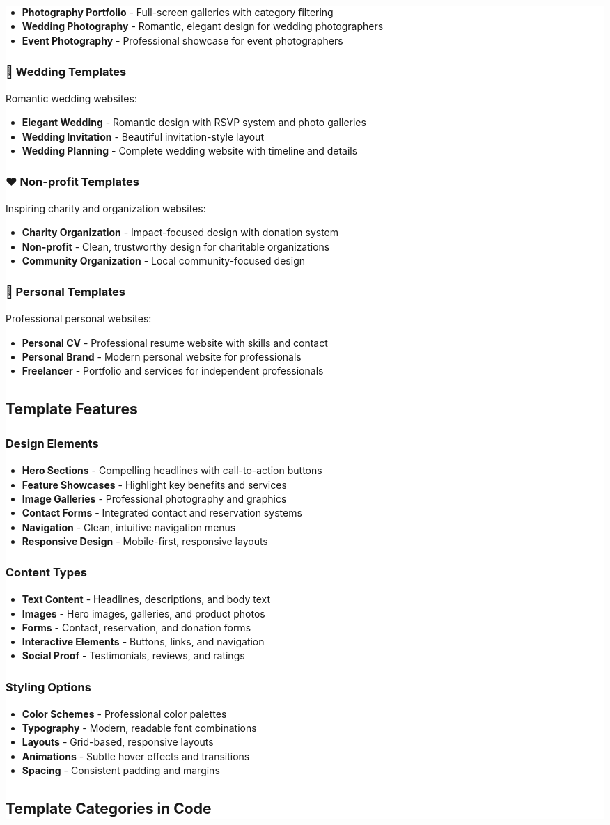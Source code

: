 - **Photography Portfolio** - Full-screen galleries with category filtering
- **Wedding Photography** - Romantic, elegant design for wedding photographers
- **Event Photography** - Professional showcase for event photographers

### 💒 Wedding Templates
Romantic wedding websites:

- **Elegant Wedding** - Romantic design with RSVP system and photo galleries
- **Wedding Invitation** - Beautiful invitation-style layout
- **Wedding Planning** - Complete wedding website with timeline and details

### ❤️ Non-profit Templates
Inspiring charity and organization websites:

- **Charity Organization** - Impact-focused design with donation system
- **Non-profit** - Clean, trustworthy design for charitable organizations
- **Community Organization** - Local community-focused design

### 👤 Personal Templates
Professional personal websites:

- **Personal CV** - Professional resume website with skills and contact
- **Personal Brand** - Modern personal website for professionals
- **Freelancer** - Portfolio and services for independent professionals

## Template Features

### Design Elements
- **Hero Sections** - Compelling headlines with call-to-action buttons
- **Feature Showcases** - Highlight key benefits and services
- **Image Galleries** - Professional photography and graphics
- **Contact Forms** - Integrated contact and reservation systems
- **Navigation** - Clean, intuitive navigation menus
- **Responsive Design** - Mobile-first, responsive layouts

### Content Types
- **Text Content** - Headlines, descriptions, and body text
- **Images** - Hero images, galleries, and product photos
- **Forms** - Contact, reservation, and donation forms
- **Interactive Elements** - Buttons, links, and navigation
- **Social Proof** - Testimonials, reviews, and ratings

### Styling Options
- **Color Schemes** - Professional color palettes
- **Typography** - Modern, readable font combinations
- **Layouts** - Grid-based, responsive layouts
- **Animations** - Subtle hover effects and transitions
- **Spacing** - Consistent padding and margins

## Template Categories in Code
